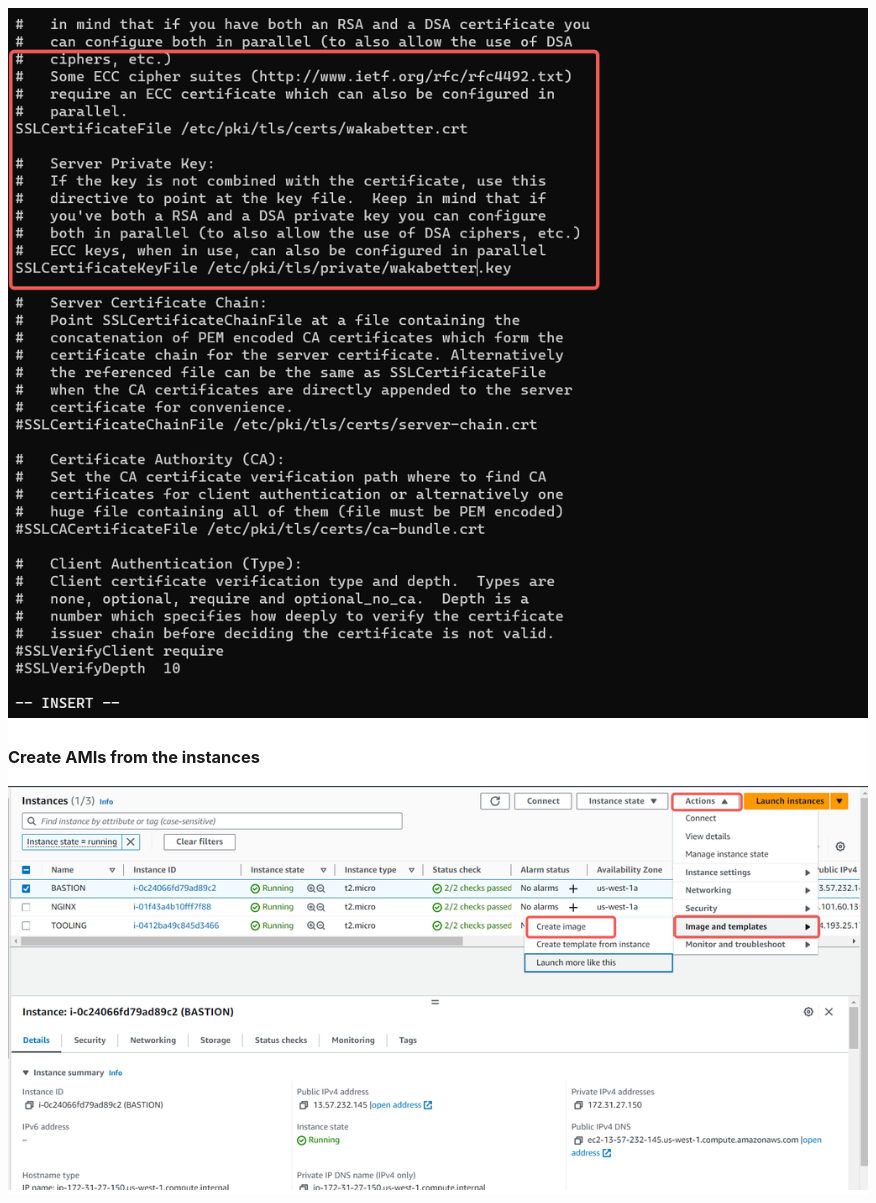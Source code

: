 ![Alt text](images/apachecert.png)

### Create AMIs from the instances

![Alt text](images/image1.png)

